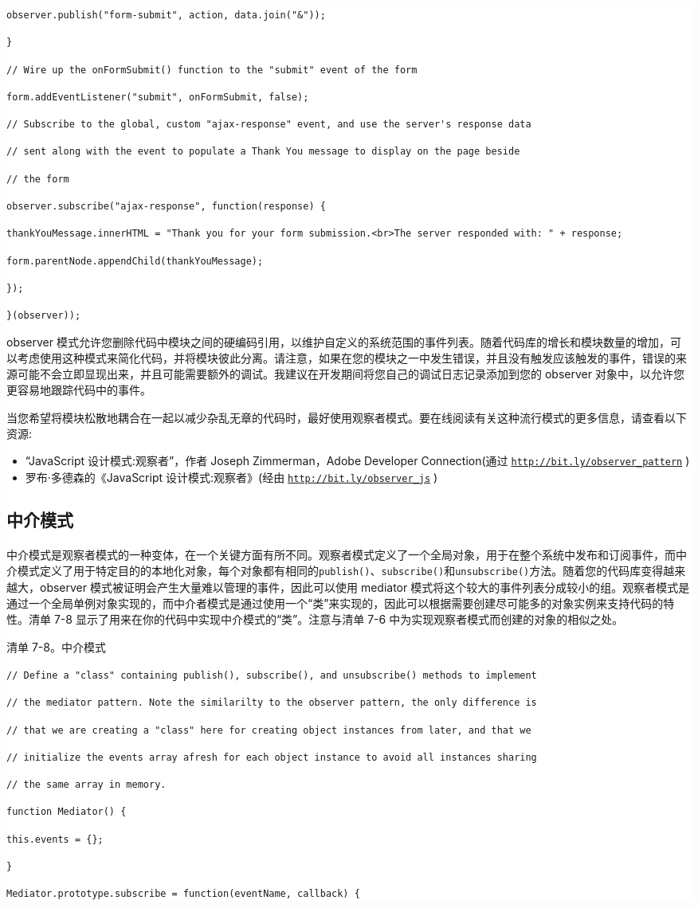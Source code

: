 `observer.publish("form-submit", action, data.join("&"));`

`}`

`// Wire up the onFormSubmit() function to the "submit" event of the form`

`form.addEventListener("submit", onFormSubmit, false);`

`// Subscribe to the global, custom "ajax-response" event, and use the server's response data`

`// sent along with the event to populate a Thank You message to display on the page beside`

`// the form`

`observer.subscribe("ajax-response", function(response) {`

`thankYouMessage.innerHTML = "Thank you for your form submission.<br>The server responded with: " + response;`

`form.parentNode.appendChild(thankYouMessage);`

`});`

`}(observer));`

observer 模式允许您删除代码中模块之间的硬编码引用，以维护自定义的系统范围的事件列表。随着代码库的增长和模块数量的增加，可以考虑使用这种模式来简化代码，并将模块彼此分离。请注意，如果在您的模块之一中发生错误，并且没有触发应该触发的事件，错误的来源可能不会立即显现出来，并且可能需要额外的调试。我建议在开发期间将您自己的调试日志记录添加到您的 observer 对象中，以允许您更容易地跟踪代码中的事件。

当您希望将模块松散地耦合在一起以减少杂乱无章的代码时，最好使用观察者模式。要在线阅读有关这种流行模式的更多信息，请查看以下资源:

*   “JavaScript 设计模式:观察者”，作者 Joseph Zimmerman，Adobe Developer Connection(通过 [`http://bit.ly/observer_pattern`](http://bit.ly/observer_pattern) )
*   罗布·多德森的《JavaScript 设计模式:观察者》(经由 [`http://bit.ly/observer_js`](http://bit.ly/observer_js) )

## 中介模式

中介模式是观察者模式的一种变体，在一个关键方面有所不同。观察者模式定义了一个全局对象，用于在整个系统中发布和订阅事件，而中介模式定义了用于特定目的的本地化对象，每个对象都有相同的`publish()`、`subscribe()`和`unsubscribe()`方法。随着您的代码库变得越来越大，observer 模式被证明会产生大量难以管理的事件，因此可以使用 mediator 模式将这个较大的事件列表分成较小的组。观察者模式是通过一个全局单例对象实现的，而中介者模式是通过使用一个“类”来实现的，因此可以根据需要创建尽可能多的对象实例来支持代码的特性。清单 7-8 显示了用来在你的代码中实现中介模式的“类”。注意与清单 7-6 中为实现观察者模式而创建的对象的相似之处。

清单 7-8。中介模式

`// Define a "class" containing publish(), subscribe(), and unsubscribe() methods to implement`

`// the mediator pattern. Note the similarilty to the observer pattern, the only difference is`

`// that we are creating a "class" here for creating object instances from later, and that we`

`// initialize the events array afresh for each object instance to avoid all instances sharing`

`// the same array in memory.`

`function Mediator() {`

`this.events = {};`

`}`

`Mediator.prototype.subscribe = function(eventName, callback) {`
